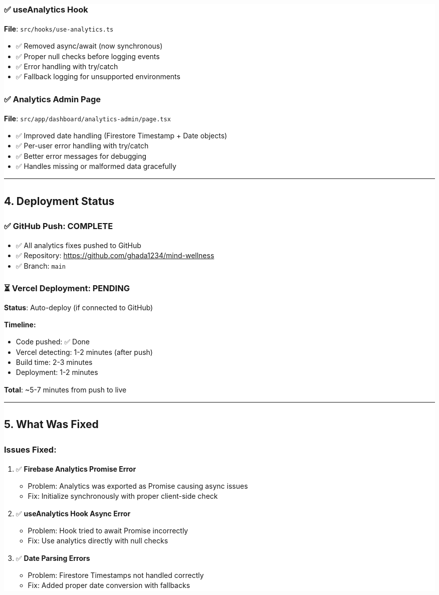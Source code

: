 ### ✅ **useAnalytics Hook**
**File**: `src/hooks/use-analytics.ts`
- ✅ Removed async/await (now synchronous)
- ✅ Proper null checks before logging events
- ✅ Error handling with try/catch
- ✅ Fallback logging for unsupported environments

### ✅ **Analytics Admin Page**
**File**: `src/app/dashboard/analytics-admin/page.tsx`
- ✅ Improved date handling (Firestore Timestamp + Date objects)
- ✅ Per-user error handling with try/catch
- ✅ Better error messages for debugging
- ✅ Handles missing or malformed data gracefully

---

## **4. Deployment Status**

### ✅ **GitHub Push: COMPLETE**
- ✅ All analytics fixes pushed to GitHub
- ✅ Repository: https://github.com/ghada1234/mind-wellness
- ✅ Branch: `main`

### ⏳ **Vercel Deployment: PENDING**
**Status**: Auto-deploy (if connected to GitHub)

**Timeline:**
- Code pushed: ✅ Done
- Vercel detecting: 1-2 minutes (after push)
- Build time: 2-3 minutes
- Deployment: 1-2 minutes

**Total**: ~5-7 minutes from push to live

---

## **5. What Was Fixed**

### **Issues Fixed:**
1. ✅ **Firebase Analytics Promise Error**
   - Problem: Analytics was exported as Promise causing async issues
   - Fix: Initialize synchronously with proper client-side check

2. ✅ **useAnalytics Hook Async Error**
   - Problem: Hook tried to await Promise incorrectly
   - Fix: Use analytics directly with null checks

3. ✅ **Date Parsing Errors**
   - Problem: Firestore Timestamps not handled correctly
   - Fix: Added proper date conversion with fallbacks
